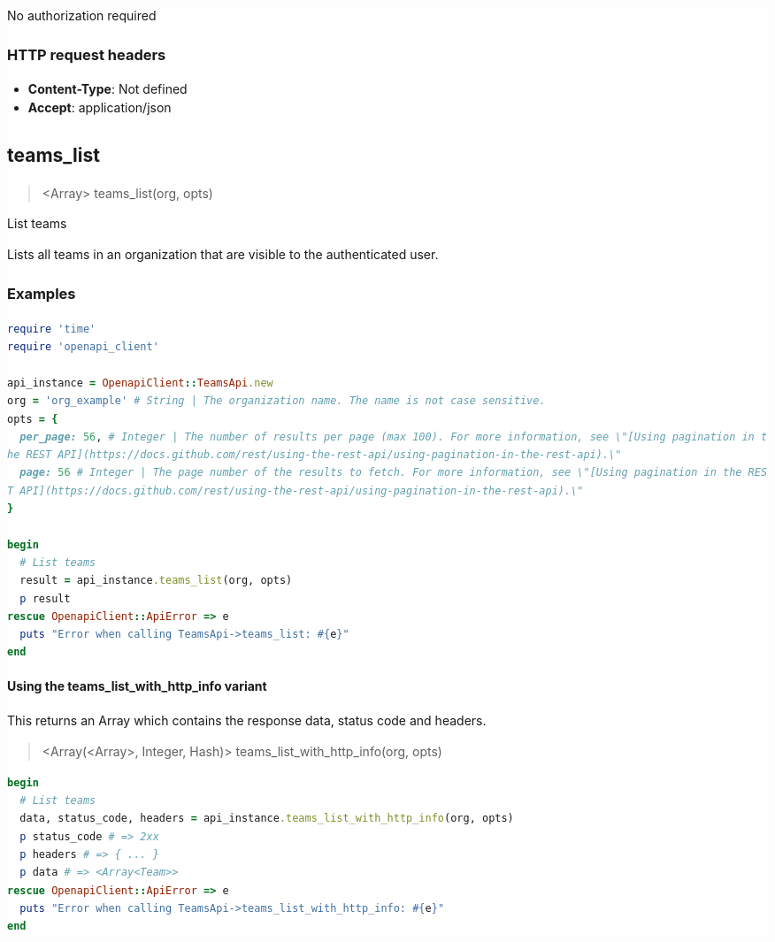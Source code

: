No authorization required

### HTTP request headers

- **Content-Type**: Not defined
- **Accept**: application/json


## teams_list

> <Array<Team>> teams_list(org, opts)

List teams

Lists all teams in an organization that are visible to the authenticated user.

### Examples

```ruby
require 'time'
require 'openapi_client'

api_instance = OpenapiClient::TeamsApi.new
org = 'org_example' # String | The organization name. The name is not case sensitive.
opts = {
  per_page: 56, # Integer | The number of results per page (max 100). For more information, see \"[Using pagination in the REST API](https://docs.github.com/rest/using-the-rest-api/using-pagination-in-the-rest-api).\"
  page: 56 # Integer | The page number of the results to fetch. For more information, see \"[Using pagination in the REST API](https://docs.github.com/rest/using-the-rest-api/using-pagination-in-the-rest-api).\"
}

begin
  # List teams
  result = api_instance.teams_list(org, opts)
  p result
rescue OpenapiClient::ApiError => e
  puts "Error when calling TeamsApi->teams_list: #{e}"
end
```

#### Using the teams_list_with_http_info variant

This returns an Array which contains the response data, status code and headers.

> <Array(<Array<Team>>, Integer, Hash)> teams_list_with_http_info(org, opts)

```ruby
begin
  # List teams
  data, status_code, headers = api_instance.teams_list_with_http_info(org, opts)
  p status_code # => 2xx
  p headers # => { ... }
  p data # => <Array<Team>>
rescue OpenapiClient::ApiError => e
  puts "Error when calling TeamsApi->teams_list_with_http_info: #{e}"
end
```
